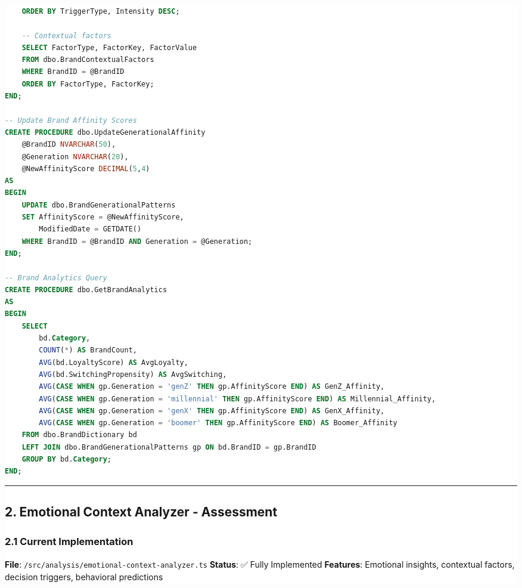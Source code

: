 ```sql
    ORDER BY TriggerType, Intensity DESC;
    
    -- Contextual factors
    SELECT FactorType, FactorKey, FactorValue
    FROM dbo.BrandContextualFactors
    WHERE BrandID = @BrandID
    ORDER BY FactorType, FactorKey;
END;

-- Update Brand Affinity Scores
CREATE PROCEDURE dbo.UpdateGenerationalAffinity
    @BrandID NVARCHAR(50),
    @Generation NVARCHAR(20),
    @NewAffinityScore DECIMAL(5,4)
AS
BEGIN
    UPDATE dbo.BrandGenerationalPatterns
    SET AffinityScore = @NewAffinityScore,
        ModifiedDate = GETDATE()
    WHERE BrandID = @BrandID AND Generation = @Generation;
END;

-- Brand Analytics Query
CREATE PROCEDURE dbo.GetBrandAnalytics
AS
BEGIN
    SELECT 
        bd.Category,
        COUNT(*) AS BrandCount,
        AVG(bd.LoyaltyScore) AS AvgLoyalty,
        AVG(bd.SwitchingPropensity) AS AvgSwitching,
        AVG(CASE WHEN gp.Generation = 'genZ' THEN gp.AffinityScore END) AS GenZ_Affinity,
        AVG(CASE WHEN gp.Generation = 'millennial' THEN gp.AffinityScore END) AS Millennial_Affinity,
        AVG(CASE WHEN gp.Generation = 'genX' THEN gp.AffinityScore END) AS GenX_Affinity,
        AVG(CASE WHEN gp.Generation = 'boomer' THEN gp.AffinityScore END) AS Boomer_Affinity
    FROM dbo.BrandDictionary bd
    LEFT JOIN dbo.BrandGenerationalPatterns gp ON bd.BrandID = gp.BrandID
    GROUP BY bd.Category;
END;
```

---

## 2. Emotional Context Analyzer - Assessment

### 2.1 Current Implementation
**File**: `/src/analysis/emotional-context-analyzer.ts`
**Status**: ✅ Fully Implemented
**Features**: Emotional insights, contextual factors, decision triggers, behavioral predictions
